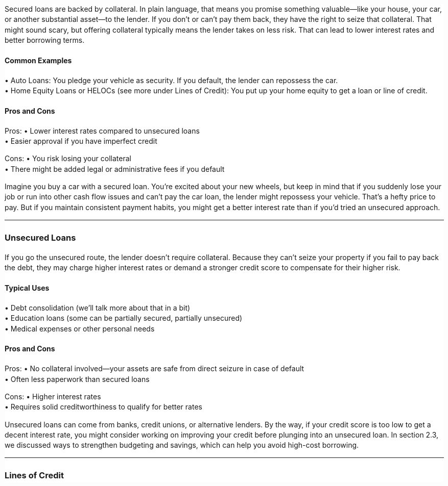 Secured loans are backed by collateral. In plain language, that means you promise something valuable—like your house, your car, or another substantial asset—to the lender. If you don’t or can’t pay them back, they have the right to seize that collateral. That might sound scary, but offering collateral typically means the lender takes on less risk. That can lead to lower interest rates and better borrowing terms.

#### Common Examples
• Auto Loans: You pledge your vehicle as security. If you default, the lender can repossess the car.  
• Home Equity Loans or HELOCs (see more under Lines of Credit): You put up your home equity to get a loan or line of credit.

#### Pros and Cons
Pros:
• Lower interest rates compared to unsecured loans  
• Easier approval if you have imperfect credit

Cons:
• You risk losing your collateral  
• There might be added legal or administrative fees if you default

Imagine you buy a car with a secured loan. You’re excited about your new wheels, but keep in mind that if you suddenly lose your job or run into other cash flow issues and can’t pay the car loan, the lender might repossess your vehicle. That’s a hefty price to pay. But if you maintain consistent payment habits, you might get a better interest rate than if you’d tried an unsecured approach.

---
### Unsecured Loans

If you go the unsecured route, the lender doesn’t require collateral. Because they can’t seize your property if you fail to pay back the debt, they may charge higher interest rates or demand a stronger credit score to compensate for their higher risk.

#### Typical Uses
• Debt consolidation (we’ll talk more about that in a bit)  
• Education loans (some can be partially secured, partially unsecured)  
• Medical expenses or other personal needs

#### Pros and Cons
Pros:
• No collateral involved—your assets are safe from direct seizure in case of default  
• Often less paperwork than secured loans

Cons:
• Higher interest rates  
• Requires solid creditworthiness to qualify for better rates

Unsecured loans can come from banks, credit unions, or alternative lenders. By the way, if your credit score is too low to get a decent interest rate, you might consider working on improving your credit before plunging into an unsecured loan. In section 2.3, we discussed ways to strengthen budgeting and savings, which can help you avoid high-cost borrowing.

---
### Lines of Credit

